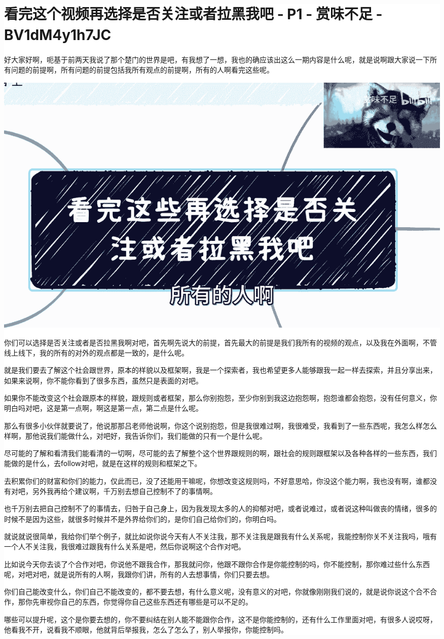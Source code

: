 # 看完这个视频再选择是否关注或者拉黑我吧 - P1 - 赏味不足 - BV1dM4y1h7JC

好大家好啊，呃基于前两天我说了那个楚门的世界是吧，有我想了一想，我也的确应该出这么一期内容是什么呢，就是说啊跟大家说一下所有问题的前提啊，所有问题的前提包括我所有观点的前提啊，所有的人啊看完这些呢。



![](img/6fd86eda91949a330df3dbb94c5069a5_1.png)

你们可以选择是否关注或者是否拉黑我啊对吧，首先啊先说大的前提，首先最大的前提是我们我所有的视频的观点，以及我在外面啊，不管线上线下，我的所有的对外的观点都是一致的，是什么呢。

就是我们要去了解这个社会跟世界，原本的样貌以及框架啊，我是一个探索者，我也希望更多人能够跟我一起一样去探索，并且分享出来，如果来说啊，你不能你看到了很多东西，虽然只是表面的对吧。

如果你不能改变这个社会跟原本的样貌，跟规则或者框架，那么你别抱怨，至少你别到我这边抱怨啊，抱怨谁都会抱怨，没有任何意义，你明白吗对吧，这是第一点啊，啊这是第一点，第二点是什么呢。

那么有很多小伙伴就要说了，他说那那吕老师他说啊，你这个说别抱怨，但是我很难过啊，我很难受，我看到了一些东西呢，我怎么样怎么样啊，那他说我们能做什么，对吧好，我告诉你们，我们能做的只有一个是什么呢。

尽可能的了解和看清我们能看清的一切啊，尽可能的去了解整个这个世界跟规则的啊，跟社会的规则跟框架以及各种各样的一些东西，我们能做的是什么，去follow对吧，就是在这样的规则和框架之下。

去积累你们的财富和你们的能力，仅此而已，没了还能用干嘛呢，你想改变这规则吗，不好意思哈，你没这个能力啊，我也没有啊，谁都没有对吧，另外我再给个建议啊，千万别去想自己控制不了的事情啊。

也千万别去把自己控制不了的事情去，归咎于自己身上，因为我发现太多的人的抑郁对吧，或者说难过，或者说这种叫做丧的情绪，很多的时候不是因为这些，就很多时候并不是外界给你们的，是你们自己给你们的，你明白吗。

就说就说很简单，我给你们举个例子，就比如说你说今天有人不关注我，那不关注我是跟我有什么关系呢，我能控制你关不关注我吗，哦有一个人不关注我，我很难过跟我有什么关系是吧，然后你说啊这个合作对吧。

比如说今天你去谈了个合作对吧，你说他不跟我合作，那我就问你，他跟不跟你合作是你能控制的吗，你不能控制，那你难过些什么东西呢，对吧对吧，就是说所有的人啊，我跟你们讲，所有的人去想事情，你们只要去想。

你们自己能改变什么，你们自己不能改变的，都不要去想，有什么意义呢，没有意义的对吧，你就像刚刚我们说的，就是说你说这个合不合作，那你先审视你自己的东西，你觉得你自己这些东西还有哪些是可以不足的。

哪些可以提升呢，这个是你要去想的，你不要纠结在别人能不能跟你合作，这不是你能控制的，还有什么工作里面对吧，有很多人说哎呀，他看我不开，说看我不顺眼，他就背后举报我，怎么了怎么了，别人举报你，你能控制吗。
